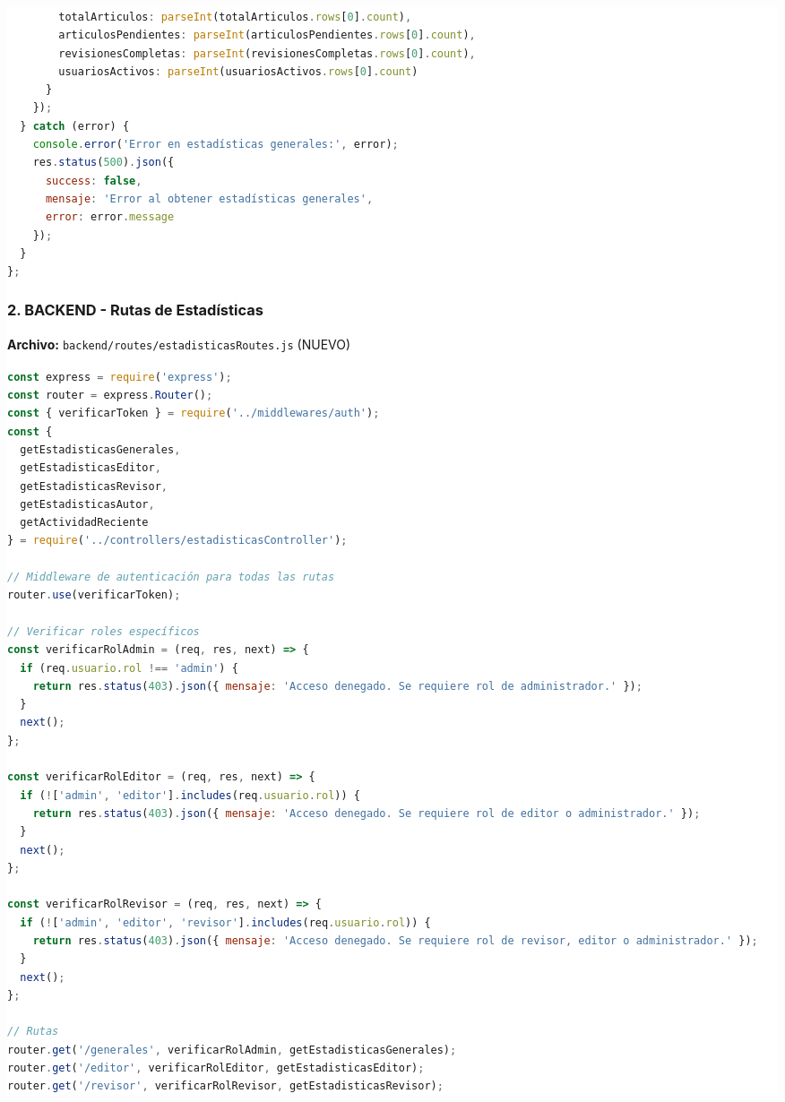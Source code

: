 ```javascript
        totalArticulos: parseInt(totalArticulos.rows[0].count),
        articulosPendientes: parseInt(articulosPendientes.rows[0].count),
        revisionesCompletas: parseInt(revisionesCompletas.rows[0].count),
        usuariosActivos: parseInt(usuariosActivos.rows[0].count)
      }
    });
  } catch (error) {
    console.error('Error en estadísticas generales:', error);
    res.status(500).json({
      success: false,
      mensaje: 'Error al obtener estadísticas generales',
      error: error.message
    });
  }
};
```

### 2. **BACKEND - Rutas de Estadísticas**
**Archivo:** `backend/routes/estadisticasRoutes.js` (NUEVO)

```javascript
const express = require('express');
const router = express.Router();
const { verificarToken } = require('../middlewares/auth');
const {
  getEstadisticasGenerales,
  getEstadisticasEditor,
  getEstadisticasRevisor,
  getEstadisticasAutor,
  getActividadReciente
} = require('../controllers/estadisticasController');

// Middleware de autenticación para todas las rutas
router.use(verificarToken);

// Verificar roles específicos
const verificarRolAdmin = (req, res, next) => {
  if (req.usuario.rol !== 'admin') {
    return res.status(403).json({ mensaje: 'Acceso denegado. Se requiere rol de administrador.' });
  }
  next();
};

const verificarRolEditor = (req, res, next) => {
  if (!['admin', 'editor'].includes(req.usuario.rol)) {
    return res.status(403).json({ mensaje: 'Acceso denegado. Se requiere rol de editor o administrador.' });
  }
  next();
};

const verificarRolRevisor = (req, res, next) => {
  if (!['admin', 'editor', 'revisor'].includes(req.usuario.rol)) {
    return res.status(403).json({ mensaje: 'Acceso denegado. Se requiere rol de revisor, editor o administrador.' });
  }
  next();
};

// Rutas
router.get('/generales', verificarRolAdmin, getEstadisticasGenerales);
router.get('/editor', verificarRolEditor, getEstadisticasEditor);
router.get('/revisor', verificarRolRevisor, getEstadisticasRevisor);
```